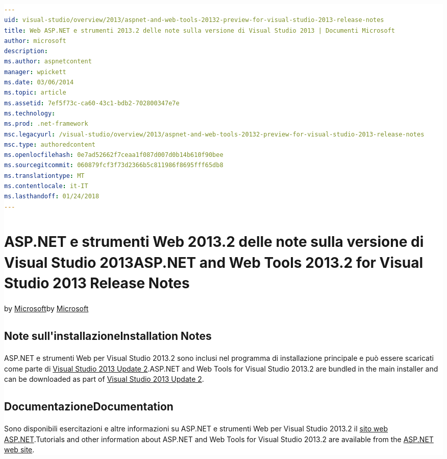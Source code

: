 ```yaml
---
uid: visual-studio/overview/2013/aspnet-and-web-tools-20132-preview-for-visual-studio-2013-release-notes
title: Web ASP.NET e strumenti 2013.2 delle note sulla versione di Visual Studio 2013 | Documenti Microsoft
author: microsoft
description: 
ms.author: aspnetcontent
manager: wpickett
ms.date: 03/06/2014
ms.topic: article
ms.assetid: 7ef5f73c-ca60-43c1-bdb2-702800347e7e
ms.technology: 
ms.prod: .net-framework
msc.legacyurl: /visual-studio/overview/2013/aspnet-and-web-tools-20132-preview-for-visual-studio-2013-release-notes
msc.type: authoredcontent
ms.openlocfilehash: 0e7ad52662f7ceaa1f087d007d0b14b610f90bee
ms.sourcegitcommit: 060879fcf3f73d2366b5c811986f8695fff65db8
ms.translationtype: MT
ms.contentlocale: it-IT
ms.lasthandoff: 01/24/2018
---
```

<a name="aspnet-and-web-tools-20132--for-visual-studio-2013-release-notes"></a><span data-ttu-id="2107c-102">ASP.NET e strumenti Web 2013.2 delle note sulla versione di Visual Studio 2013</span><span class="sxs-lookup"><span data-stu-id="2107c-102">ASP.NET and Web Tools 2013.2  for Visual Studio 2013 Release Notes</span></span>
====================
<span data-ttu-id="2107c-103">by [Microsoft](https://github.com/microsoft)</span><span class="sxs-lookup"><span data-stu-id="2107c-103">by [Microsoft](https://github.com/microsoft)</span></span>

## <a name="installation-notes"></a><span data-ttu-id="2107c-104">Note sull'installazione</span><span class="sxs-lookup"><span data-stu-id="2107c-104">Installation Notes</span></span>

<span data-ttu-id="2107c-105">ASP.NET e strumenti Web per Visual Studio 2013.2 sono inclusi nel programma di installazione principale e può essere scaricati come parte di [Visual Studio 2013 Update 2](https://go.microsoft.com/fwlink/?LinkId=390521).</span><span class="sxs-lookup"><span data-stu-id="2107c-105">ASP.NET and Web Tools for Visual Studio 2013.2 are bundled in the main installer and can be downloaded as part of [Visual Studio 2013 Update 2](https://go.microsoft.com/fwlink/?LinkId=390521).</span></span>

## <a name="documentation"></a><span data-ttu-id="2107c-106">Documentazione</span><span class="sxs-lookup"><span data-stu-id="2107c-106">Documentation</span></span>

<span data-ttu-id="2107c-107">Sono disponibili esercitazioni e altre informazioni su ASP.NET e strumenti Web per Visual Studio 2013.2 il [sito web ASP.NET](https://www.asp.net/).</span><span class="sxs-lookup"><span data-stu-id="2107c-107">Tutorials and other information about ASP.NET and Web Tools for Visual Studio 2013.2 are available from the [ASP.NET web site](https://www.asp.net/).</span></span>
